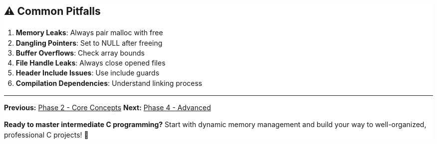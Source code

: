 ## ⚠️ Common Pitfalls

1. **Memory Leaks**: Always pair malloc with free
2. **Dangling Pointers**: Set to NULL after freeing
3. **Buffer Overflows**: Check array bounds
4. **File Handle Leaks**: Always close opened files
5. **Header Include Issues**: Use include guards
6. **Compilation Dependencies**: Understand linking process

---

**Previous:** [Phase 2 - Core Concepts](../02-core-concepts/README.md)
**Next:** [Phase 4 - Advanced](../04-advanced/README.md)

**Ready to master intermediate C programming?** Start with dynamic memory management and build your way to well-organized, professional C projects! 🚀
